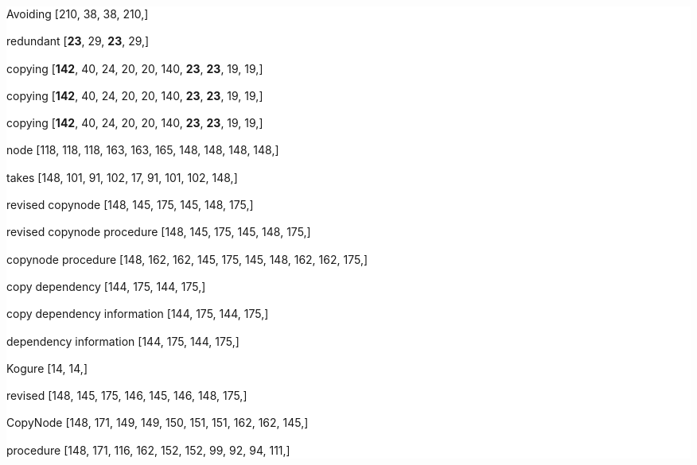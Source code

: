 
Avoiding
[210, 38, 38, 210,]


redundant
[**23**, 29, **23**, 29,]


copying
[**142**, 40, 24, 20, 20, 140, **23**, **23**, 19, 19,]


copying
[**142**, 40, 24, 20, 20, 140, **23**, **23**, 19, 19,]


copying
[**142**, 40, 24, 20, 20, 140, **23**, **23**, 19, 19,]


node
[118, 118, 118, 163, 163, 165, 148, 148, 148, 148,]


takes
[148, 101, 91, 102, 17, 91, 101, 102, 148,]


revised copynode
[148, 145, 175, 145, 148, 175,]


revised copynode procedure
[148, 145, 175, 145, 148, 175,]


copynode procedure
[148, 162, 162, 145, 175, 145, 148, 162, 162, 175,]


copy dependency
[144, 175, 144, 175,]


copy dependency information
[144, 175, 144, 175,]


dependency information
[144, 175, 144, 175,]


Kogure
[14, 14,]


revised
[148, 145, 175, 146, 145, 146, 148, 175,]


CopyNode
[148, 171, 149, 149, 150, 151, 151, 162, 162, 145,]


procedure
[148, 171, 116, 162, 152, 152, 99, 92, 94, 111,]
